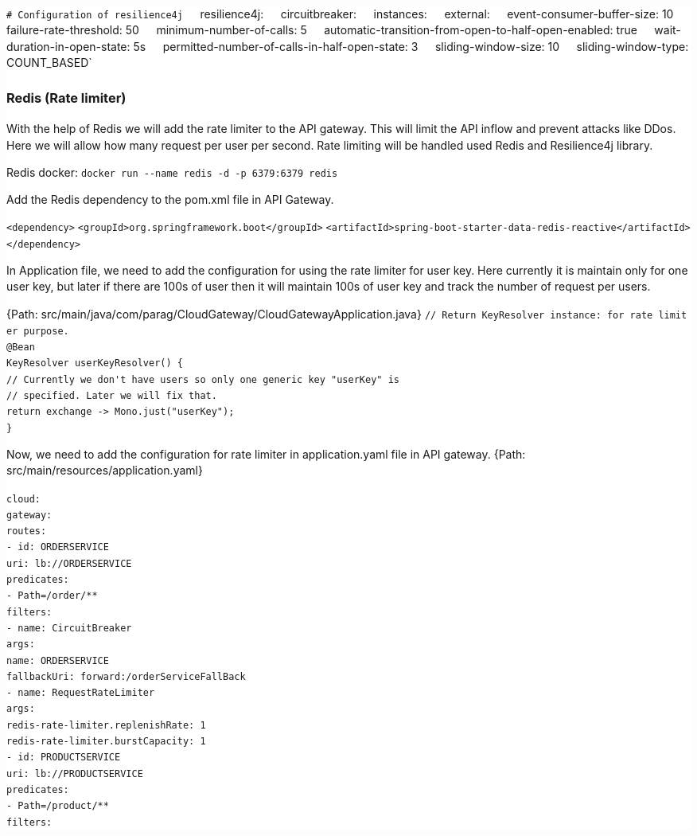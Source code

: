 `# Configuration of resilience4j  
`resilience4j:`  
  `circuitbreaker:`  
    `instances:`  
      `external:`  
        `event-consumer-buffer-size: 10`  
        `failure-rate-threshold: 50`  
        `minimum-number-of-calls: 5`  
        `automatic-transition-from-open-to-half-open-enabled: true`  
        `wait-duration-in-open-state: 5s`  
        `permitted-number-of-calls-in-half-open-state: 3`  
        `sliding-window-size: 10`  
        `sliding-window-type: COUNT_BASED`

### Redis (Rate limiter)
With the help of Redis we will add the rate limiter to the API gateway. This will limit the API inflow and prevent attacks like DDos. Here we will allow how many request per user per second. Rate limiting will be handled used Redis and Resilience4j library.

Redis docker:
`docker run --name redis -d -p 6379:6379 redis`

Add the Redis dependency to the pom.xml file in API Gateway.

`<dependency>`
    `<groupId>org.springframework.boot</groupId>`
    `<artifactId>spring-boot-starter-data-redis-reactive</artifactId>`
`</dependency>`

In Application file, we need to add the configuration for using the rate limiter for user key.
Here currently it is maintain only for one user key, but later if there are 100s of user then it will maintain 100s of user key and track the number of request per users.

{Path: src/main/java/com/parag/CloudGateway/CloudGatewayApplication.java}
`// Return KeyResolver instance: for rate limiter purpose.`  
`@Bean`  
`KeyResolver userKeyResolver() {`  
    `// Currently we don't have users so only one generic key "userKey" is`   
    `// specified. Later we will fix that.`  
    `return exchange -> Mono.just("userKey");`  
`}`

Now, we need to add the configuration for rate limiter in application.yaml file in API gateway.
{Path: src/main/resources/application.yaml}

`cloud:`  
  `gateway:`  
    `routes:`  
      `- id: ORDERSERVICE`  
        `uri: lb://ORDERSERVICE`  
        `predicates:`  
          `- Path=/order/**`  
        `filters:`  
          `- name: CircuitBreaker`  
            `args:`  
              `name: ORDERSERVICE`  
              `fallbackUri: forward:/orderServiceFallBack`  
          `- name: RequestRateLimiter`  
            `args:`  
              `redis-rate-limiter.replenishRate: 1`  
              `redis-rate-limiter.burstCapacity: 1`  
      `- id: PRODUCTSERVICE`  
        `uri: lb://PRODUCTSERVICE`  
        `predicates:`  
          `- Path=/product/**`  
        `filters:`  